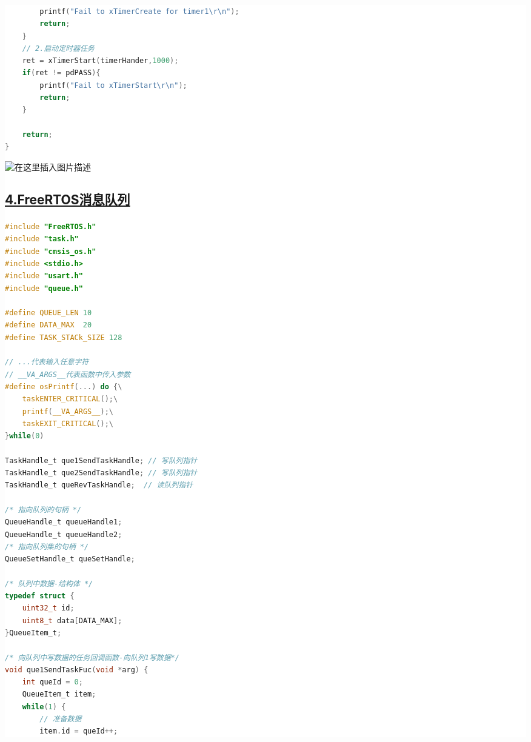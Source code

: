 ```c
        printf("Fail to xTimerCreate for timer1\r\n");
        return;
    }
    // 2.启动定时器任务
    ret = xTimerStart(timerHander,1000);
    if(ret != pdPASS){
        printf("Fail to xTimerStart\r\n");
        return;
    }
        
    return;
}
```

![在这里插入图片描述](https://img-blog.csdnimg.cn/direct/77521d94414b4e858c485f7640f893aa.png)

## [4.FreeRTOS消息队列](https://github.com/Harrison-2021/stm32FreeRTOS/blob/master/notes/4.FreeRTOS%E6%B6%88%E6%81%AF%E9%98%9F%E5%88%97.md)

```c
#include "FreeRTOS.h"
#include "task.h"
#include "cmsis_os.h"
#include <stdio.h>
#include "usart.h"
#include "queue.h"

#define QUEUE_LEN 10
#define DATA_MAX  20
#define TASK_STACk_SIZE 128

// ...代表输入任意字符
// __VA_ARGS__代表函数中传入参数
#define osPrintf(...) do {\
    taskENTER_CRITICAL();\
    printf(__VA_ARGS__);\
    taskEXIT_CRITICAL();\
}while(0)

TaskHandle_t que1SendTaskHandle; // 写队列指针
TaskHandle_t que2SendTaskHandle; // 写队列指针
TaskHandle_t queRevTaskHandle;  // 读队列指针

/* 指向队列的句柄 */
QueueHandle_t queueHandle1;
QueueHandle_t queueHandle2;
/* 指向队列集的句柄 */
QueueSetHandle_t queSetHandle;

/* 队列中数据-结构体 */
typedef struct {
    uint32_t id;
    uint8_t data[DATA_MAX];
}QueueItem_t;

/* 向队列中写数据的任务回调函数-向队列1写数据*/
void que1SendTaskFuc(void *arg) {
    int queId = 0;
    QueueItem_t item;
    while(1) {
        // 准备数据
        item.id = queId++;
```